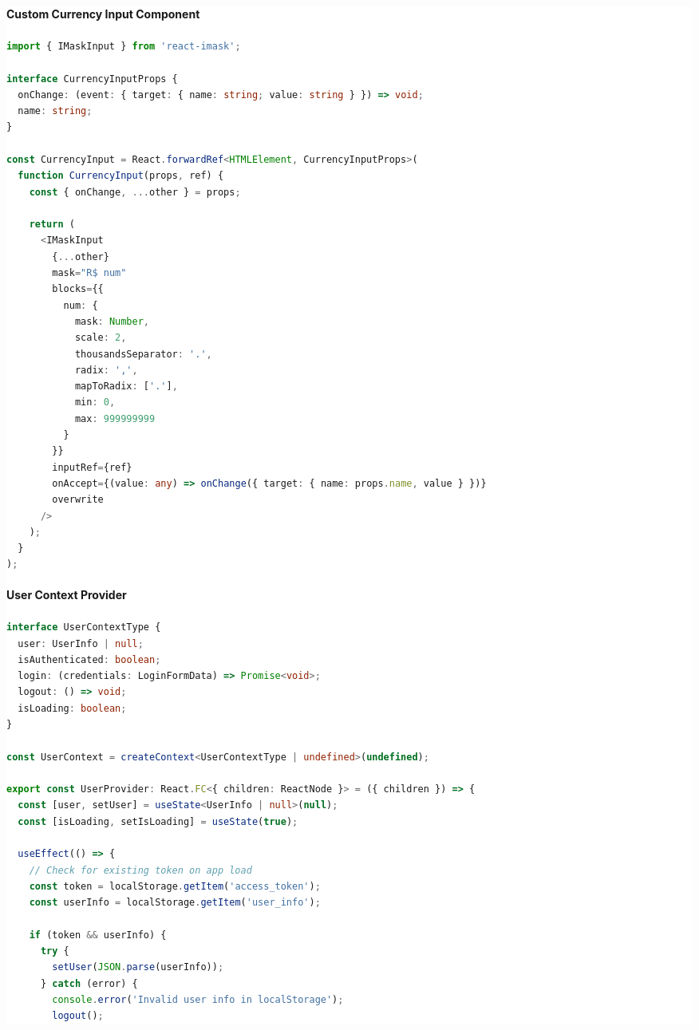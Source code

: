 #### Custom Currency Input Component
```typescript
import { IMaskInput } from 'react-imask';

interface CurrencyInputProps {
  onChange: (event: { target: { name: string; value: string } }) => void;
  name: string;
}

const CurrencyInput = React.forwardRef<HTMLElement, CurrencyInputProps>(
  function CurrencyInput(props, ref) {
    const { onChange, ...other } = props;
    
    return (
      <IMaskInput
        {...other}
        mask="R$ num"
        blocks={{
          num: {
            mask: Number,
            scale: 2,
            thousandsSeparator: '.',
            radix: ',',
            mapToRadix: ['.'],
            min: 0,
            max: 999999999
          }
        }}
        inputRef={ref}
        onAccept={(value: any) => onChange({ target: { name: props.name, value } })}
        overwrite
      />
    );
  }
);
```

#### User Context Provider
```typescript
interface UserContextType {
  user: UserInfo | null;
  isAuthenticated: boolean;
  login: (credentials: LoginFormData) => Promise<void>;
  logout: () => void;
  isLoading: boolean;
}

const UserContext = createContext<UserContextType | undefined>(undefined);

export const UserProvider: React.FC<{ children: ReactNode }> = ({ children }) => {
  const [user, setUser] = useState<UserInfo | null>(null);
  const [isLoading, setIsLoading] = useState(true);
  
  useEffect(() => {
    // Check for existing token on app load
    const token = localStorage.getItem('access_token');
    const userInfo = localStorage.getItem('user_info');
    
    if (token && userInfo) {
      try {
        setUser(JSON.parse(userInfo));
      } catch (error) {
        console.error('Invalid user info in localStorage');
        logout();
```